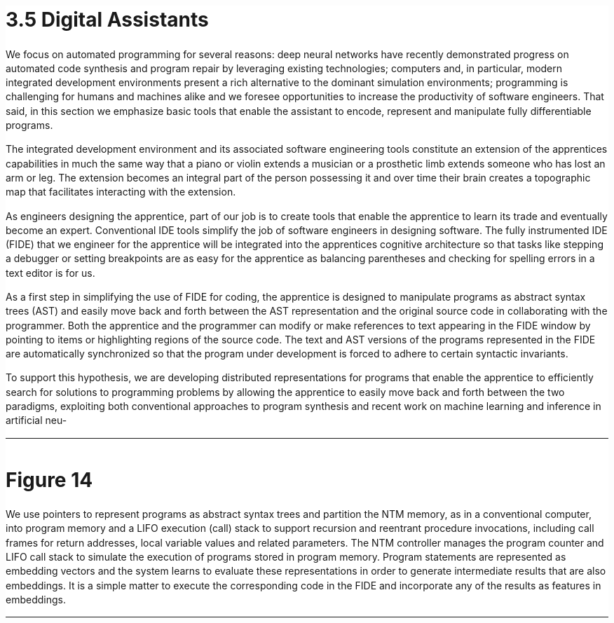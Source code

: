 # 3.5 Digital Assistants

We focus on automated programming for several reasons: deep neural networks have recently demonstrated progress on automated code synthesis and program repair by leveraging existing technologies; computers and, in particular, modern integrated development environments present a rich alternative to the dominant simulation environments; programming is challenging for humans and machines alike and we foresee opportunities to increase the productivity of software engineers. That said, in this section we emphasize basic tools that enable the assistant to encode, represent and manipulate fully differentiable programs.

The integrated development environment and its associated software engineering tools constitute an extension of the apprentices capabilities in much the same way that a piano or violin extends a musician or a prosthetic limb extends someone who has lost an arm or leg. The extension becomes an integral part of the person possessing it and over time their brain creates a topographic map that facilitates interacting with the extension.

As engineers designing the apprentice, part of our job is to create tools that enable the apprentice to learn its trade and eventually become an expert. Conventional IDE tools simplify the job of software engineers in designing software. The fully instrumented IDE (FIDE) that we engineer for the apprentice will be integrated into the apprentices cognitive architecture so that tasks like stepping a debugger or setting breakpoints are as easy for the apprentice as balancing parentheses and checking for spelling errors in a text editor is for us.

As a first step in simplifying the use of FIDE for coding, the apprentice is designed to manipulate programs as abstract syntax trees (AST) and easily move back and forth between the AST representation and the original source code in collaborating with the programmer. Both the apprentice and the programmer can modify or make references to text appearing in the FIDE window by pointing to items or highlighting regions of the source code. The text and AST versions of the programs represented in the FIDE are automatically synchronized so that the program under development is forced to adhere to certain syntactic invariants.

To support this hypothesis, we are developing distributed representations for programs that enable the apprentice to efficiently search for solutions to programming problems by allowing the apprentice to easily move back and forth between the two paradigms, exploiting both conventional approaches to program synthesis and recent work on machine learning and inference in artificial neu-


---

# Figure 14

We use pointers to represent programs as abstract syntax trees and partition the NTM memory, as in a conventional computer, into program memory and a LIFO execution (call) stack to support recursion and reentrant procedure invocations, including call frames for return addresses, local variable values and related parameters. The NTM controller manages the program counter and LIFO call stack to simulate the execution of programs stored in program memory. Program statements are represented as embedding vectors and the system learns to evaluate these representations in order to generate intermediate results that are also embeddings. It is a simple matter to execute the corresponding code in the FIDE and incorporate any of the results as features in embeddings.


---
